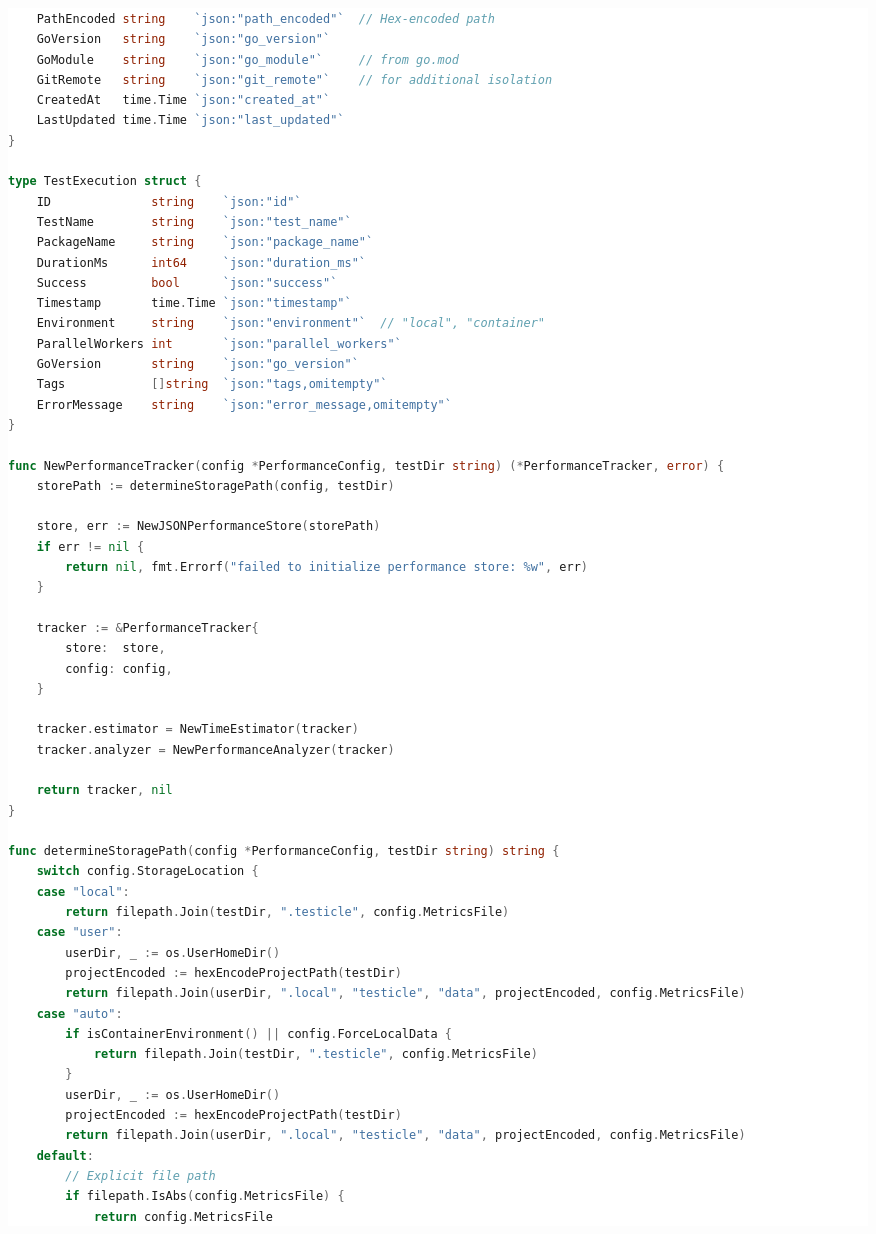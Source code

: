 ```go
    PathEncoded string    `json:"path_encoded"`  // Hex-encoded path
    GoVersion   string    `json:"go_version"`
    GoModule    string    `json:"go_module"`     // from go.mod
    GitRemote   string    `json:"git_remote"`    // for additional isolation
    CreatedAt   time.Time `json:"created_at"`
    LastUpdated time.Time `json:"last_updated"`
}

type TestExecution struct {
    ID              string    `json:"id"`
    TestName        string    `json:"test_name"`
    PackageName     string    `json:"package_name"`
    DurationMs      int64     `json:"duration_ms"`
    Success         bool      `json:"success"`
    Timestamp       time.Time `json:"timestamp"`
    Environment     string    `json:"environment"`  // "local", "container"
    ParallelWorkers int       `json:"parallel_workers"`
    GoVersion       string    `json:"go_version"`
    Tags            []string  `json:"tags,omitempty"`
    ErrorMessage    string    `json:"error_message,omitempty"`
}

func NewPerformanceTracker(config *PerformanceConfig, testDir string) (*PerformanceTracker, error) {
    storePath := determineStoragePath(config, testDir)
    
    store, err := NewJSONPerformanceStore(storePath)
    if err != nil {
        return nil, fmt.Errorf("failed to initialize performance store: %w", err)
    }
    
    tracker := &PerformanceTracker{
        store:  store,
        config: config,
    }
    
    tracker.estimator = NewTimeEstimator(tracker)
    tracker.analyzer = NewPerformanceAnalyzer(tracker)
    
    return tracker, nil
}

func determineStoragePath(config *PerformanceConfig, testDir string) string {
    switch config.StorageLocation {
    case "local":
        return filepath.Join(testDir, ".testicle", config.MetricsFile)
    case "user":
        userDir, _ := os.UserHomeDir()
        projectEncoded := hexEncodeProjectPath(testDir)
        return filepath.Join(userDir, ".local", "testicle", "data", projectEncoded, config.MetricsFile)
    case "auto":
        if isContainerEnvironment() || config.ForceLocalData {
            return filepath.Join(testDir, ".testicle", config.MetricsFile)
        }
        userDir, _ := os.UserHomeDir()
        projectEncoded := hexEncodeProjectPath(testDir)
        return filepath.Join(userDir, ".local", "testicle", "data", projectEncoded, config.MetricsFile)
    default:
        // Explicit file path
        if filepath.IsAbs(config.MetricsFile) {
            return config.MetricsFile
```